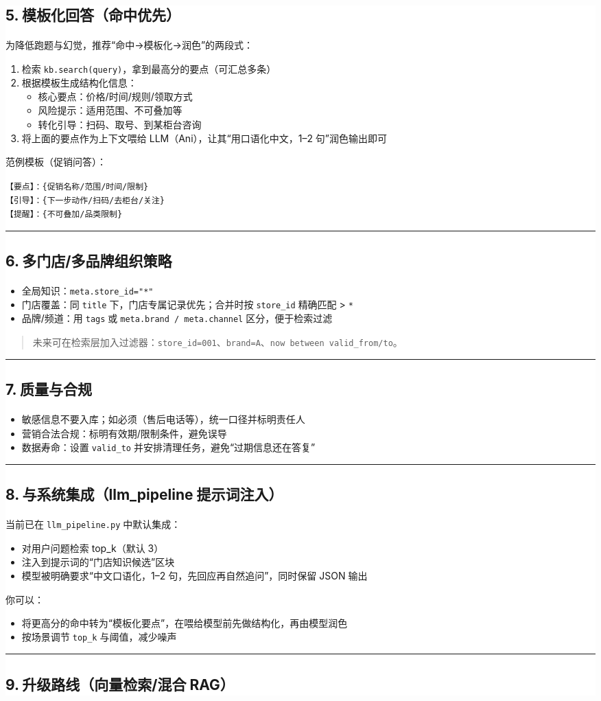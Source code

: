 
## 5. 模板化回答（命中优先）

为降低跑题与幻觉，推荐“命中→模板化→润色”的两段式：

1) 检索 `kb.search(query)`，拿到最高分的要点（可汇总多条）
2) 根据模板生成结构化信息：
   - 核心要点：价格/时间/规则/领取方式
   - 风险提示：适用范围、不可叠加等
   - 转化引导：扫码、取号、到某柜台咨询
3) 将上面的要点作为上下文喂给 LLM（Ani），让其“用口语化中文，1–2 句”润色输出即可

范例模板（促销问答）：

```
【要点】：{促销名称/范围/时间/限制}
【引导】：{下一步动作/扫码/去柜台/关注}
【提醒】：{不可叠加/品类限制}
```

---

## 6. 多门店/多品牌组织策略

- 全局知识：`meta.store_id="*"`
- 门店覆盖：同 `title` 下，门店专属记录优先；合并时按 `store_id` 精确匹配 > `*`
- 品牌/频道：用 `tags` 或 `meta.brand / meta.channel` 区分，便于检索过滤

> 未来可在检索层加入过滤器：`store_id=001`、`brand=A`、`now between valid_from/to`。

---

## 7. 质量与合规

- 敏感信息不要入库；如必须（售后电话等），统一口径并标明责任人
- 营销合法合规：标明有效期/限制条件，避免误导
- 数据寿命：设置 `valid_to` 并安排清理任务，避免“过期信息还在答复”

---

## 8. 与系统集成（llm_pipeline 提示词注入）

当前已在 `llm_pipeline.py` 中默认集成：
- 对用户问题检索 top_k（默认 3）
- 注入到提示词的“门店知识候选”区块
- 模型被明确要求“中文口语化，1–2 句，先回应再自然追问”，同时保留 JSON 输出

你可以：
- 将更高分的命中转为“模板化要点”，在喂给模型前先做结构化，再由模型润色
- 按场景调节 `top_k` 与阈值，减少噪声

---

## 9. 升级路线（向量检索/混合 RAG）

